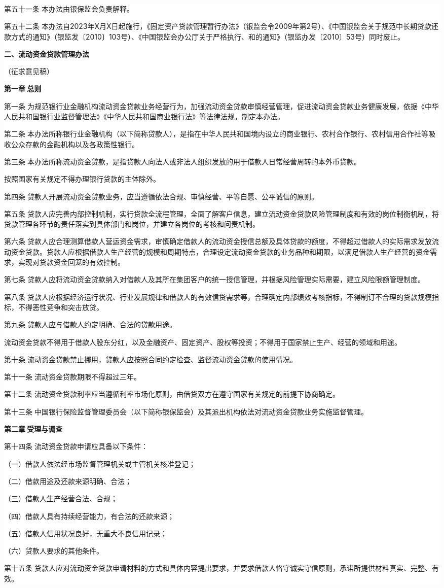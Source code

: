 第五十一条 本办法由银保监会负责解释。

第五十二条
本办法自2023年X月X日起施行，《固定资产贷款管理暂行办法》（银监会令2009年第2号）、《中国银监会关于规范中长期贷款还款方式的通知》（银监发〔2010〕103号）、《中国银监会办公厅关于严格执行、和的通知》（银监办发〔2010〕53号）同时废止。

**二、流动资金贷款管理办法**

（征求意见稿）

**第一章 总则**

第一条
为规范银行业金融机构流动资金贷款业务经营行为，加强流动资金贷款审慎经营管理，促进流动资金贷款业务健康发展，依据《中华人民共和国银行业监督管理法》《中华人民共和国商业银行法》等法律法规，制定本办法。

第二条
本办法所称银行业金融机构（以下简称贷款人），是指在中华人民共和国境内设立的商业银行、农村合作银行、农村信用合作社等吸收公众存款的金融机构以及各政策性银行。

第三条 本办法所称流动资金贷款，是指贷款人向法人或非法人组织发放的用于借款人日常经营周转的本外币贷款。

按照国家有关规定不得办理银行贷款的主体除外。

第四条 贷款人开展流动资金贷款业务，应当遵循依法合规、审慎经营、平等自愿、公平诚信的原则。

第五条
贷款人应完善内部控制机制，实行贷款全流程管理，全面了解客户信息，建立流动资金贷款风险管理制度和有效的岗位制衡机制，将贷款管理各环节的责任落实到具体部门和岗位，并建立各岗位的考核和问责机制。

第六条
贷款人应合理测算借款人营运资金需求，审慎确定借款人的流动资金授信总额及具体贷款的额度，不得超过借款人的实际需求发放流动资金贷款。贷款人应根据借款人生产经营的规模和周期特点，合理设定流动资金贷款的业务品种和期限，以满足借款人生产经营的资金需求，实现对贷款资金回笼的有效控制。

第七条 贷款人应将流动资金贷款纳入对借款人及其所在集团客户的统一授信管理，并根据风险管理实际需要，建立风险限额管理制度。

第八条 贷款人应根据经济运行状况、行业发展规律和借款人的有效信贷需求等，合理确定内部绩效考核指标，不得制订不合理的贷款规模指标，不得恶性竞争和突击放贷。

第九条 贷款人应与借款人约定明确、合法的贷款用途。

流动资金贷款不得用于借款人股东分红，以及金融资产、固定资产、股权等投资；不得用于国家禁止生产、经营的领域和用途。

第十条 流动资金贷款禁止挪用，贷款人应按照合同约定检查、监督流动资金贷款的使用情况。

第十一条 流动资金贷款期限不得超过三年。

第十二条 流动资金贷款利率应当遵循利率市场化原则，由借贷双方在遵守国家有关规定的前提下协商确定。

第十三条 中国银行保险监督管理委员会（以下简称银保监会）及其派出机构依法对流动资金贷款业务实施监督管理。

**第二章 受理与调查**

第十四条 流动资金贷款申请应具备以下条件：

（一）借款人依法经市场监督管理机关或主管机关核准登记；

（二）借款用途及还款来源明确、合法；

（三）借款人生产经营合法、合规；

（四）借款人具有持续经营能力，有合法的还款来源；

（五）借款人信用状况良好，无重大不良信用记录；

（六）贷款人要求的其他条件。

第十五条 贷款人应对流动资金贷款申请材料的方式和具体内容提出要求，并要求借款人恪守诚实守信原则，承诺所提供材料真实、完整、有效。
